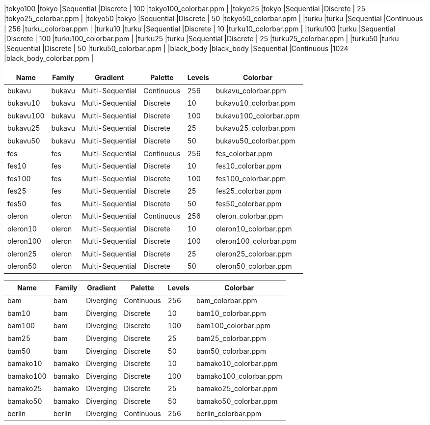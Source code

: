 |tokyo100    |tokyo       |Sequential          |Discrete      | 100   |tokyo100_colorbar.ppm    |
|tokyo25     |tokyo       |Sequential          |Discrete      |  25   |tokyo25_colorbar.ppm     |
|tokyo50     |tokyo       |Sequential          |Discrete      |  50   |tokyo50_colorbar.ppm     |
|turku       |turku       |Sequential          |Continuous    | 256   |turku_colorbar.ppm       |
|turku10     |turku       |Sequential          |Discrete      |  10   |turku10_colorbar.ppm     |
|turku100    |turku       |Sequential          |Discrete      | 100   |turku100_colorbar.ppm    |
|turku25     |turku       |Sequential          |Discrete      |  25   |turku25_colorbar.ppm     |
|turku50     |turku       |Sequential          |Discrete      |  50   |turku50_colorbar.ppm     |
|black_body  |black_body  |Sequential          |Continuous    |1024   |black_body_colorbar.ppm  |


|Name        |Family      |Gradient            |Palette       |Levels |Colorbar                 |
|------------|------------|--------------------|--------------|-------|-------------------------|
|bukavu      |bukavu      |Multi-Sequential    |Continuous    | 256   |bukavu_colorbar.ppm      |
|bukavu10    |bukavu      |Multi-Sequential    |Discrete      |  10   |bukavu10_colorbar.ppm    |
|bukavu100   |bukavu      |Multi-Sequential    |Discrete      | 100   |bukavu100_colorbar.ppm   |
|bukavu25    |bukavu      |Multi-Sequential    |Discrete      |  25   |bukavu25_colorbar.ppm    |
|bukavu50    |bukavu      |Multi-Sequential    |Discrete      |  50   |bukavu50_colorbar.ppm    |
|fes         |fes         |Multi-Sequential    |Continuous    | 256   |fes_colorbar.ppm         |
|fes10       |fes         |Multi-Sequential    |Discrete      |  10   |fes10_colorbar.ppm       |
|fes100      |fes         |Multi-Sequential    |Discrete      | 100   |fes100_colorbar.ppm      |
|fes25       |fes         |Multi-Sequential    |Discrete      |  25   |fes25_colorbar.ppm       |
|fes50       |fes         |Multi-Sequential    |Discrete      |  50   |fes50_colorbar.ppm       |
|oleron      |oleron      |Multi-Sequential    |Continuous    | 256   |oleron_colorbar.ppm      |
|oleron10    |oleron      |Multi-Sequential    |Discrete      |  10   |oleron10_colorbar.ppm    |
|oleron100   |oleron      |Multi-Sequential    |Discrete      | 100   |oleron100_colorbar.ppm   |
|oleron25    |oleron      |Multi-Sequential    |Discrete      |  25   |oleron25_colorbar.ppm    |
|oleron50    |oleron      |Multi-Sequential    |Discrete      |  50   |oleron50_colorbar.ppm    |


|Name        |Family      |Gradient            |Palette       |Levels |Colorbar                 |
|------------|------------|--------------------|--------------|-------|-------------------------|
|bam         |bam         |Diverging           |Continuous    | 256   |bam_colorbar.ppm         |
|bam10       |bam         |Diverging           |Discrete      |  10   |bam10_colorbar.ppm       |
|bam100      |bam         |Diverging           |Discrete      | 100   |bam100_colorbar.ppm      |
|bam25       |bam         |Diverging           |Discrete      |  25   |bam25_colorbar.ppm       |
|bam50       |bam         |Diverging           |Discrete      |  50   |bam50_colorbar.ppm       |
|bamako10    |bamako      |Diverging           |Discrete      |  10   |bamako10_colorbar.ppm    |
|bamako100   |bamako      |Diverging           |Discrete      | 100   |bamako100_colorbar.ppm   |
|bamako25    |bamako      |Diverging           |Discrete      |  25   |bamako25_colorbar.ppm    |
|bamako50    |bamako      |Diverging           |Discrete      |  50   |bamako50_colorbar.ppm    |
|berlin      |berlin      |Diverging           |Continuous    | 256   |berlin_colorbar.ppm      |